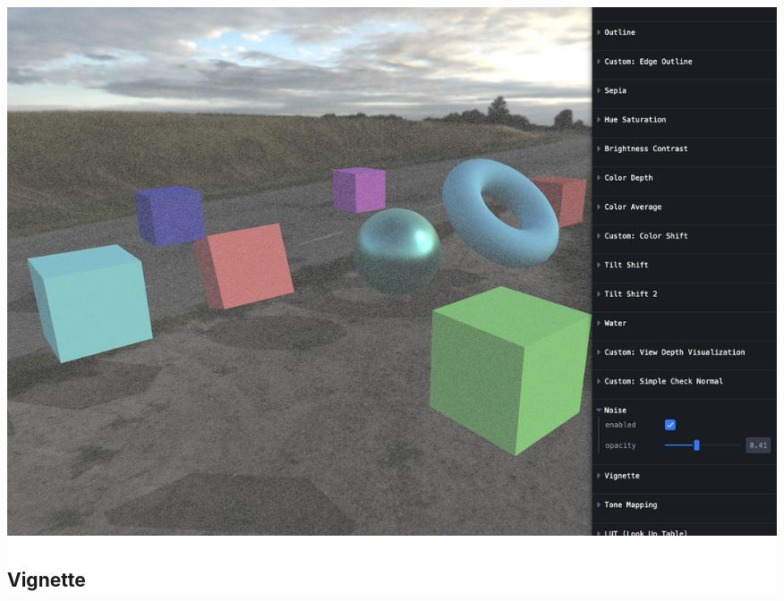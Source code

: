 ![checknormal](https://raw.githubusercontent.com/testkun08080/zenn-docs/main/images/react-postshader-195d07b1ed77da/noise.png)

## Vignette
